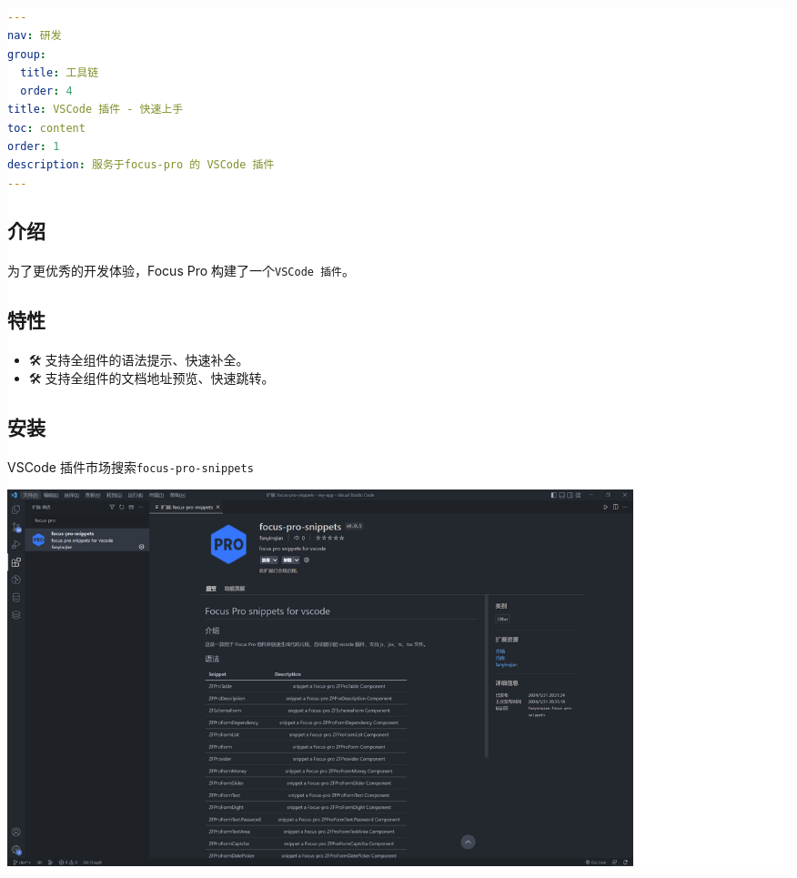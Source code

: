 ```yaml
---
nav: 研发
group:
  title: 工具链
  order: 4
title: VSCode 插件 - 快速上手
toc: content
order: 1
description: 服务于focus-pro 的 VSCode 插件
---
```


## 介绍

为了更优秀的开发体验，Focus Pro 构建了一个`VSCode 插件`。

## 特性

- 🛠️ 支持全组件的语法提示、快速补全。
- 🛠️ 支持全组件的文档地址预览、快速跳转。

## 安装

VSCode 插件市场搜索<font class='focus-valuetype'>`focus-pro-snippets`</font>

<img src="./../../public/images/extension-1.png" width="80%">
